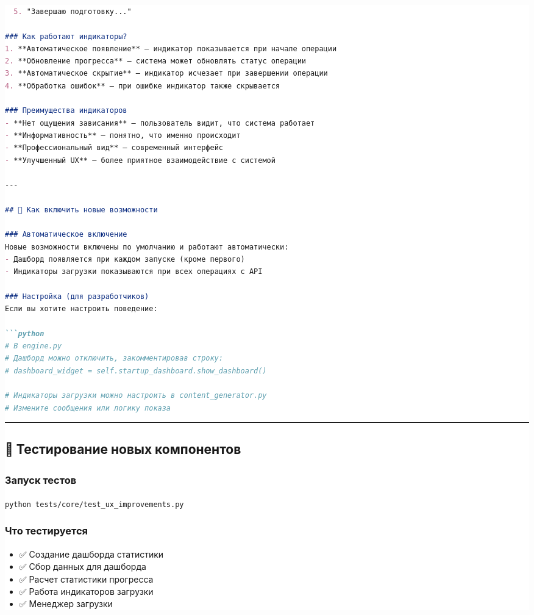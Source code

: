 ```markdown
  5. "Завершаю подготовку..."

### Как работают индикаторы?
1. **Автоматическое появление** — индикатор показывается при начале операции
2. **Обновление прогресса** — система может обновлять статус операции
3. **Автоматическое скрытие** — индикатор исчезает при завершении операции
4. **Обработка ошибок** — при ошибке индикатор также скрывается

### Преимущества индикаторов
- **Нет ощущения зависания** — пользователь видит, что система работает
- **Информативность** — понятно, что именно происходит
- **Профессиональный вид** — современный интерфейс
- **Улучшенный UX** — более приятное взаимодействие с системой

---

## 🚀 Как включить новые возможности

### Автоматическое включение
Новые возможности включены по умолчанию и работают автоматически:
- Дашборд появляется при каждом запуске (кроме первого)
- Индикаторы загрузки показываются при всех операциях с API

### Настройка (для разработчиков)
Если вы хотите настроить поведение:

```python
# В engine.py
# Дашборд можно отключить, закомментировав строку:
# dashboard_widget = self.startup_dashboard.show_dashboard()

# Индикаторы загрузки можно настроить в content_generator.py
# Измените сообщения или логику показа
```

---

## 🧪 Тестирование новых компонентов

### Запуск тестов
```bash
python tests/core/test_ux_improvements.py
```

### Что тестируется
- ✅ Создание дашборда статистики
- ✅ Сбор данных для дашборда
- ✅ Расчет статистики прогресса
- ✅ Работа индикаторов загрузки
- ✅ Менеджер загрузки
